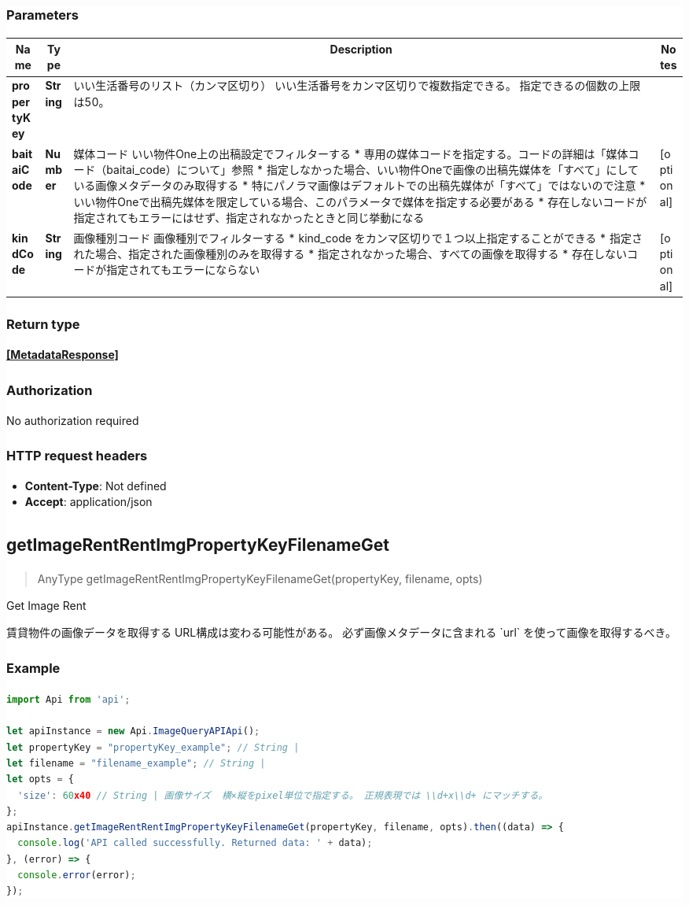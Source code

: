 ### Parameters


Name | Type | Description  | Notes
------------- | ------------- | ------------- | -------------
 **propertyKey** | **String**| いい生活番号のリスト（カンマ区切り）  いい生活番号をカンマ区切りで複数指定できる。 指定できるの個数の上限は50。  | 
 **baitaiCode** | **Number**| 媒体コード  いい物件One上の出稿設定でフィルターする  * 専用の媒体コードを指定する。コードの詳細は「媒体コード（baitai_code）について」参照 * 指定しなかった場合、いい物件Oneで画像の出稿先媒体を「すべて」にしている画像メタデータのみ取得する * 特にパノラマ画像はデフォルトでの出稿先媒体が「すべて」ではないので注意 * いい物件Oneで出稿先媒体を限定している場合、このパラメータで媒体を指定する必要がある * 存在しないコードが指定されてもエラーにはせず、指定されなかったときと同じ挙動になる  | [optional] 
 **kindCode** | **String**| 画像種別コード  画像種別でフィルターする  * kind_code をカンマ区切りで１つ以上指定することができる * 指定された場合、指定された画像種別のみを取得する * 指定されなかった場合、すべての画像を取得する * 存在しないコードが指定されてもエラーにならない  | [optional] 

### Return type

[**[MetadataResponse]**](MetadataResponse.md)

### Authorization

No authorization required

### HTTP request headers

- **Content-Type**: Not defined
- **Accept**: application/json


## getImageRentRentImgPropertyKeyFilenameGet

> AnyType getImageRentRentImgPropertyKeyFilenameGet(propertyKey, filename, opts)

Get Image Rent

賃貸物件の画像データを取得する  URL構成は変わる可能性がある。 必ず画像メタデータに含まれる &#x60;url&#x60; を使って画像を取得するべき。

### Example

```javascript
import Api from 'api';

let apiInstance = new Api.ImageQueryAPIApi();
let propertyKey = "propertyKey_example"; // String | 
let filename = "filename_example"; // String | 
let opts = {
  'size': 60x40 // String | 画像サイズ  横×縦をpixel単位で指定する。 正規表現では \\d+x\\d+ にマッチする。
};
apiInstance.getImageRentRentImgPropertyKeyFilenameGet(propertyKey, filename, opts).then((data) => {
  console.log('API called successfully. Returned data: ' + data);
}, (error) => {
  console.error(error);
});

```
